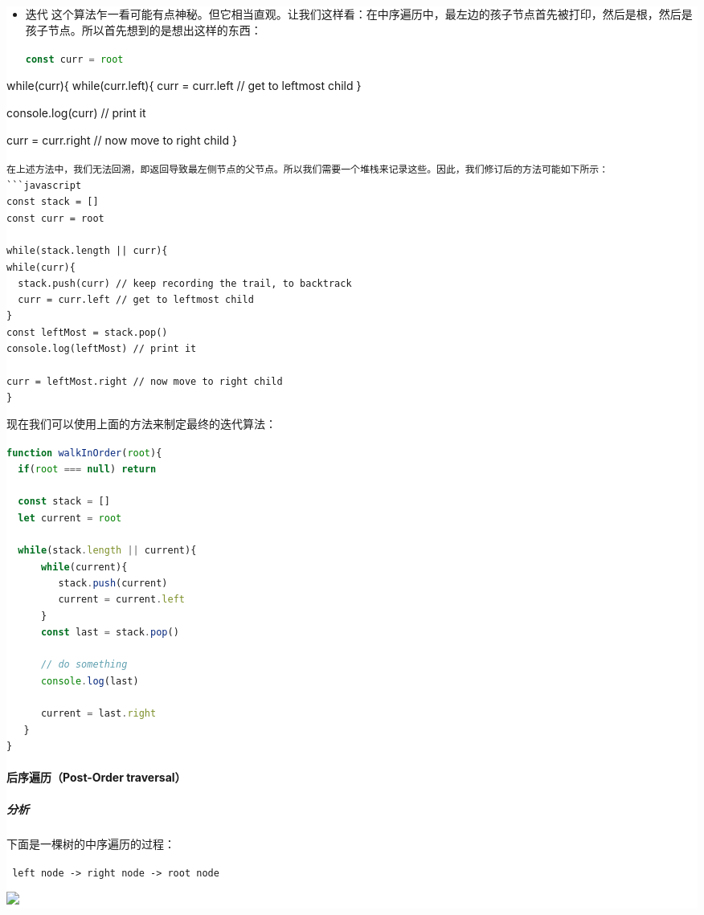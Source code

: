- 迭代
  这个算法乍一看可能有点神秘。但它相当直观。让我们这样看：在中序遍历中，最左边的孩子节点首先被打印，然后是根，然后是孩子节点。所以首先想到的是想出这样的东西：
  ```javascript
  const curr = root

while(curr){
  while(curr.left){
    curr = curr.left // get to leftmost child
  }

  console.log(curr) // print it

  curr = curr.right // now move to right child
}
  ```
  在上述方法中，我们无法回溯，即返回导致最左侧节点的父节点。所以我们需要一个堆栈来记录这些。因此，我们修订后的方法可能如下所示：
  ```javascript
  const stack = []
const curr = root

while(stack.length || curr){
  while(curr){
    stack.push(curr) // keep recording the trail, to backtrack
    curr = curr.left // get to leftmost child
  }
  const leftMost = stack.pop()
  console.log(leftMost) // print it

  curr = leftMost.right // now move to right child
}
  ```
现在我们可以使用上面的方法来制定最终的迭代算法：
```javascript
function walkInOrder(root){
  if(root === null) return

  const stack = []
  let current = root

  while(stack.length || current){
      while(current){
         stack.push(current)
         current = current.left
      }
      const last = stack.pop()

      // do something
      console.log(last)

      current = last.right
   }
}
```
#### 后序遍历（Post-Order traversal）
##### 分析
下面是一棵树的中序遍历的过程：
```
 left node -> right node -> root node
```
![](https://umeimmense.github.io/post-images/1638870734512.png)
